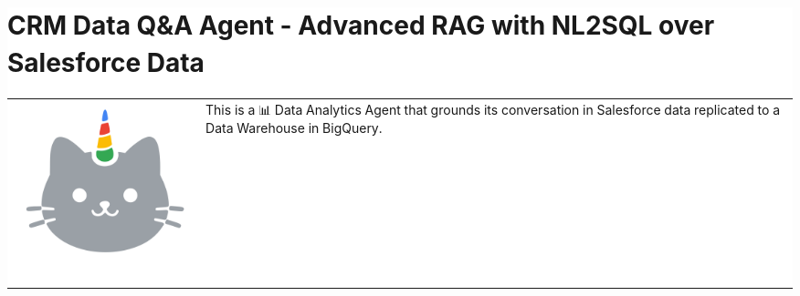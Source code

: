 # CRM Data Q&A Agent - Advanced RAG with NL2SQL over Salesforce Data

| | |
| ------------ | ------------- |
| <img src="src/web/images/logo-dark.svg" width="256"/> | This is a 📊 Data Analytics Agent that grounds its conversation in Salesforce data replicated to a Data Warehouse in BigQuery.    |
